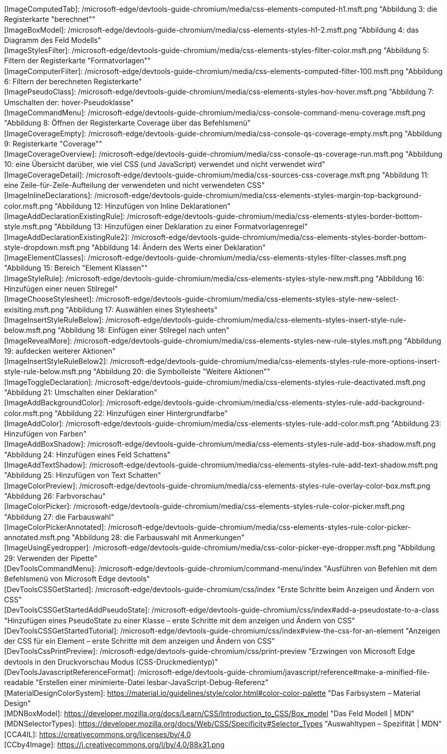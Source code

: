 [GoogleSitePolicies]: https://developers.google.com/terms/site-policies  
[KayceBasques]: https://developers.google.com/web/resources/contributors/kaycebasques  


[ImageAddBackgroundColorIcon]: /microsoft-edge/devtools-guide-chromium/media/add-background-color-icon.msft.png  
[ImageAddBoxShadowIcon]: /microsoft-edge/devtools-guide-chromium/media/add-box-shadow-icon.msft.png  
[ImageAddColorIcon]: /microsoft-edge/devtools-guide-chromium/media/add-color-icon.msft.png  
[ImageAddTextShadowIcon]: /microsoft-edge/devtools-guide-chromium/media/add-text-shadow-icon.msft.png  
[ImageEyedropperIcon]: /microsoft-edge/devtools-guide-chromium/media/eyedropper-icon.msft.png  
[ImageNewStyleRuleIcon]: /microsoft-edge/devtools-guide-chromium/media/new-style-rule-icon.msft.png  
[ImageRefreshIcon]: /microsoft-edge/devtools-guide-chromium/media/refresh-icon.msft.png  
[ImageSelectAnElementIcon]: /microsoft-edge/devtools-guide-chromium/media/select-an-element-icon.msft.png  
[ImageSelectedElement]: /microsoft-edge/devtools-guide-chromium/media/css-elements-styles-h1.msft.png "Abbildung 1: ein Beispiel für ein ausgewähltes Element"  
[ImageViewRuleStylesheet]: /microsoft-edge/devtools-guide-chromium/media/css-elements-styles-h1-highlight.msft.png "Abbildung 2: Anzeigen des Stylesheets, in dem eine Regel definiert ist"  
[ImageComputedTab]: /microsoft-edge/devtools-guide-chromium/media/css-elements-computed-h1.msft.png "Abbildung 3: die Registerkarte "berechnet""  
[ImageBoxModel]: /microsoft-edge/devtools-guide-chromium/media/css-elements-styles-h1-2.msft.png "Abbildung 4: das Diagramm des Feld Modells"  
[ImageStylesFilter]: /microsoft-edge/devtools-guide-chromium/media/css-elements-styles-filter-color.msft.png "Abbildung 5: Filtern der Registerkarte "Formatvorlagen""  
[ImageComputerFilter]: /microsoft-edge/devtools-guide-chromium/media/css-elements-computed-filter-100.msft.png "Abbildung 6: Filtern der berechneten Registerkarte"  
[ImagePseudoClass]: /microsoft-edge/devtools-guide-chromium/media/css-elements-styles-hov-hover.msft.png "Abbildung 7: Umschalten der: hover-Pseudoklasse"  
[ImageCommandMenu]: /microsoft-edge/devtools-guide-chromium/media/css-console-command-menu-coverage.msft.png "Abbildung 8: Öffnen der Registerkarte Coverage über das Befehlsmenü"  
[ImageCoverageEmpty]: /microsoft-edge/devtools-guide-chromium/media/css-console-qs-coverage-empty.msft.png "Abbildung 9: Registerkarte "Coverage""  
[ImageCoverageOverview]: /microsoft-edge/devtools-guide-chromium/media/css-console-qs-coverage-run.msft.png "Abbildung 10: eine Übersicht darüber, wie viel CSS (und JavaScript) verwendet und nicht verwendet wird"  
[ImageCoverageDetail]: /microsoft-edge/devtools-guide-chromium/media/css-sources-css-coverage.msft.png "Abbildung 11: eine Zeile-für-Zeile-Aufteilung der verwendeten und nicht verwendeten CSS"  
[ImageInlineDeclarations]: /microsoft-edge/devtools-guide-chromium/media/css-elements-styles-margin-top-background-color.msft.png "Abbildung 12: Hinzufügen von Inline Deklarationen"  
[ImageAddDeclarationExistingRule]: /microsoft-edge/devtools-guide-chromium/media/css-elements-styles-border-bottom-style.msft.png "Abbildung 13: Hinzufügen einer Deklaration zu einer Formatvorlagenregel"  
[ImageAddDeclarationExistingRule2]: /microsoft-edge/devtools-guide-chromium/media/css-elements-styles-border-bottom-style-dropdown.msft.png "Abbildung 14: Ändern des Werts einer Deklaration"  
[ImageElementClasses]: /microsoft-edge/devtools-guide-chromium/media/css-elements-styles-filter-classes.msft.png "Abbildung 15: Bereich "Element Klassen""  
[ImageStyleRule]: /microsoft-edge/devtools-guide-chromium/media/css-elements-styles-style-new.msft.png "Abbildung 16: Hinzufügen einer neuen Stilregel"  
[ImageChooseStylesheet]: /microsoft-edge/devtools-guide-chromium/media/css-elements-styles-style-new-select-exisiting.msft.png "Abbildung 17: Auswählen eines Stylesheets"  
[ImageInsertStyleRuleBelow]: /microsoft-edge/devtools-guide-chromium/media/css-elements-styles-insert-style-rule-below.msft.png "Abbildung 18: Einfügen einer Stilregel nach unten"  
[ImageRevealMore]: /microsoft-edge/devtools-guide-chromium/media/css-elements-styles-new-rule-styles.msft.png "Abbildung 19: aufdecken weiterer Aktionen"  
[ImageInsertStyleRuleBelow2]: /microsoft-edge/devtools-guide-chromium/media/css-elements-styles-rule-more-options-insert-style-rule-below.msft.png "Abbildung 20: die Symbolleiste "Weitere Aktionen""  
[ImageToggleDeclaration]: /microsoft-edge/devtools-guide-chromium/media/css-elements-styles-rule-deactivated.msft.png "Abbildung 21: Umschalten einer Deklaration"  
[ImageAddBackgroundColor]: /microsoft-edge/devtools-guide-chromium/media/css-elements-styles-rule-add-background-color.msft.png "Abbildung 22: Hinzufügen einer Hintergrundfarbe"  
[ImageAddColor]: /microsoft-edge/devtools-guide-chromium/media/css-elements-styles-rule-add-color.msft.png "Abbildung 23: Hinzufügen von Farben"  
[ImageAddBoxShadow]: /microsoft-edge/devtools-guide-chromium/media/css-elements-styles-rule-add-box-shadow.msft.png "Abbildung 24: Hinzufügen eines Feld Schattens"  
[ImageAddTextShadow]: /microsoft-edge/devtools-guide-chromium/media/css-elements-styles-rule-add-text-shadow.msft.png "Abbildung 25: Hinzufügen von Text Schatten"  
[ImageColorPreview]: /microsoft-edge/devtools-guide-chromium/media/css-elements-styles-rule-overlay-color-box.msft.png "Abbildung 26: Farbvorschau"  
[ImageColorPicker]: /microsoft-edge/devtools-guide-chromium/media/css-elements-styles-rule-color-picker.msft.png "Abbildung 27: die Farbauswahl"  
[ImageColorPickerAnnotated]: /microsoft-edge/devtools-guide-chromium/media/css-elements-styles-rule-color-picker-annotated.msft.png "Abbildung 28: die Farbauswahl mit Anmerkungen"  
[ImageUsingEyedropper]: /microsoft-edge/devtools-guide-chromium/media/css-color-picker-eye-dropper.msft.png "Abbildung 29: Verwenden der Pipette"  
[DevToolsCommandMenu]: /microsoft-edge/devtools-guide-chromium/command-menu/index "Ausführen von Befehlen mit dem Befehlsmenü von Microsoft Edge devtools"  
[DevToolsCSSGetStarted]: /microsoft-edge/devtools-guide-chromium/css/index "Erste Schritte beim Anzeigen und Ändern von CSS"  
[DevToolsCSSGetStartedAddPseudoState]: /microsoft-edge/devtools-guide-chromium/css/index#add-a-pseudostate-to-a-class "Hinzufügen eines PseudoState zu einer Klasse – erste Schritte mit dem anzeigen und Ändern von CSS"  
[DevToolsCSSGetStartedTutorial]: /microsoft-edge/devtools-guide-chromium/css/index#view-the-css-for-an-element "Anzeigen der CSS für ein Element – erste Schritte mit dem anzeigen und Ändern von CSS"  
[DevToolsCssPrintPreview]: /microsoft-edge/devtools-guide-chromium/css/print-preview "Erzwingen von Microsoft Edge devtools in den Druckvorschau Modus (CSS-Druckmedientyp)"  
[DevToolsJavascriptReferenceFormat]: /microsoft-edge/devtools-guide-chromium/javascript/reference#make-a-minified-file-readable "Erstellen einer minimierte-Datei lesbar-JavaScript-Debug-Referenz"  
[MaterialDesignColorSystem]: https://material.io/guidelines/style/color.html#color-color-palette "Das Farbsystem – Material Design"  
[MDNBoxModel]: https://developer.mozilla.org/docs/Learn/CSS/Introduction_to_CSS/Box_model "Das Feld Modell | MDN"  
[MDNSelectorTypes]: https://developer.mozilla.org/docs/Web/CSS/Specificity#Selector_Types "Auswahltypen – Spezifität | MDN"  
[CCA4IL]: https://creativecommons.org/licenses/by/4.0  
[CCby4Image]: https://i.creativecommons.org/l/by/4.0/88x31.png  